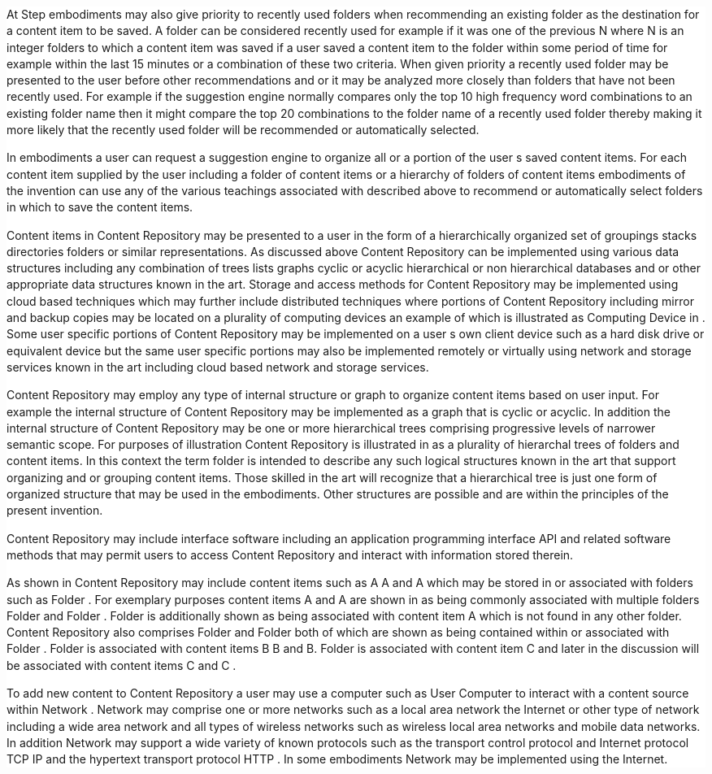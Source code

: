 At Step embodiments may also give priority to recently used folders when recommending an existing folder as the destination for a content item to be saved. A folder can be considered recently used for example if it was one of the previous N where N is an integer folders to which a content item was saved if a user saved a content item to the folder within some period of time for example within the last 15 minutes or a combination of these two criteria. When given priority a recently used folder may be presented to the user before other recommendations and or it may be analyzed more closely than folders that have not been recently used. For example if the suggestion engine normally compares only the top 10 high frequency word combinations to an existing folder name then it might compare the top 20 combinations to the folder name of a recently used folder thereby making it more likely that the recently used folder will be recommended or automatically selected.

In embodiments a user can request a suggestion engine to organize all or a portion of the user s saved content items. For each content item supplied by the user including a folder of content items or a hierarchy of folders of content items embodiments of the invention can use any of the various teachings associated with described above to recommend or automatically select folders in which to save the content items.

Content items in Content Repository may be presented to a user in the form of a hierarchically organized set of groupings stacks directories folders or similar representations. As discussed above Content Repository can be implemented using various data structures including any combination of trees lists graphs cyclic or acyclic hierarchical or non hierarchical databases and or other appropriate data structures known in the art. Storage and access methods for Content Repository may be implemented using cloud based techniques which may further include distributed techniques where portions of Content Repository including mirror and backup copies may be located on a plurality of computing devices an example of which is illustrated as Computing Device in . Some user specific portions of Content Repository may be implemented on a user s own client device such as a hard disk drive or equivalent device but the same user specific portions may also be implemented remotely or virtually using network and storage services known in the art including cloud based network and storage services.

Content Repository may employ any type of internal structure or graph to organize content items based on user input. For example the internal structure of Content Repository may be implemented as a graph that is cyclic or acyclic. In addition the internal structure of Content Repository may be one or more hierarchical trees comprising progressive levels of narrower semantic scope. For purposes of illustration Content Repository is illustrated in as a plurality of hierarchal trees of folders and content items. In this context the term folder is intended to describe any such logical structures known in the art that support organizing and or grouping content items. Those skilled in the art will recognize that a hierarchical tree is just one form of organized structure that may be used in the embodiments. Other structures are possible and are within the principles of the present invention.

Content Repository may include interface software including an application programming interface API and related software methods that may permit users to access Content Repository and interact with information stored therein.

As shown in Content Repository may include content items such as A A and A which may be stored in or associated with folders such as Folder . For exemplary purposes content items A and A are shown in as being commonly associated with multiple folders Folder and Folder . Folder is additionally shown as being associated with content item A which is not found in any other folder. Content Repository also comprises Folder and Folder both of which are shown as being contained within or associated with Folder . Folder is associated with content items B B and B. Folder is associated with content item C and later in the discussion will be associated with content items C and C .

To add new content to Content Repository a user may use a computer such as User Computer to interact with a content source within Network . Network may comprise one or more networks such as a local area network the Internet or other type of network including a wide area network and all types of wireless networks such as wireless local area networks and mobile data networks. In addition Network may support a wide variety of known protocols such as the transport control protocol and Internet protocol TCP IP and the hypertext transport protocol HTTP . In some embodiments Network may be implemented using the Internet.
